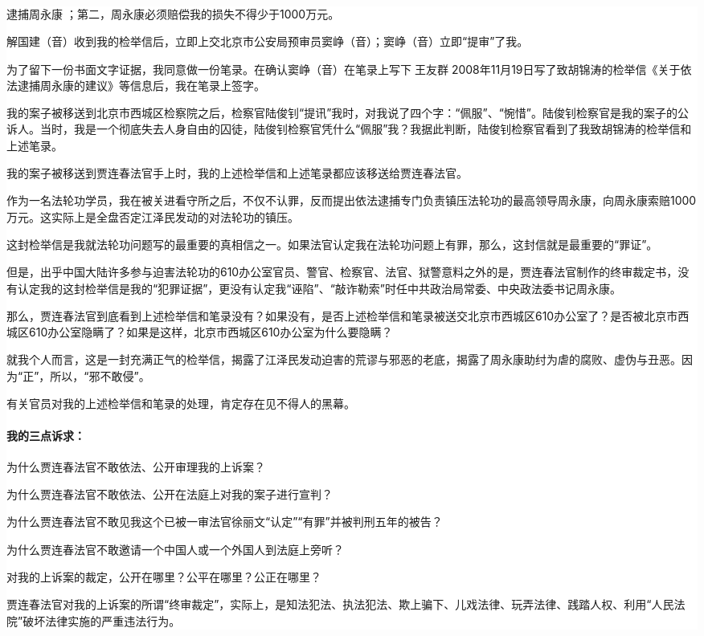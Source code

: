    逮捕周永康
  </ok>
  ；第二，周永康必须赔偿我的损失不得少于1000万元。
 </p>
 <p style="font-weight: 400;">
  解国建（音）收到我的检举信后，立即上交北京市公安局预审员窦峥（音）；窦峥（音）立即“提审”了我。
 </p>
 <p style="font-weight: 400;">
  为了留下一份书面文字证据，我同意做一份笔录。在确认窦峥（音）在笔录上写下
  <ok href="https://www.epochtimes.com/gb/tag/%E7%8E%8B%E5%8F%8B%E7%BE%A4.html">
   王友群
  </ok>
  2008年11月19日写了致胡锦涛的检举信《关于依法逮捕周永康的建议》等信息后，我在笔录上签字。
 </p>
 <p style="font-weight: 400;">
  我的案子被移送到北京市西城区检察院之后，检察官陆俊钊“提讯”我时，对我说了四个字：“佩服”、“惋惜”。陆俊钊检察官是我的案子的公诉人。当时，我是一个彻底失去人身自由的囚徒，陆俊钊检察官凭什么“佩服”我？我据此判断，陆俊钊检察官看到了我致胡锦涛的检举信和上述笔录。
 </p>
 <p style="font-weight: 400;">
  我的案子被移送到贾连春法官手上时，我的上述检举信和上述笔录都应该移送给贾连春法官。
 </p>
 <p style="font-weight: 400;">
  作为一名法轮功学员，我在被关进看守所之后，不仅不认罪，反而提出依法逮捕专门负责镇压法轮功的最高领导周永康，向周永康索赔1000万元。这实际上是全盘否定江泽民发动的对法轮功的镇压。
 </p>
 <p style="font-weight: 400;">
  这封检举信是我就法轮功问题写的最重要的真相信之一。如果法官认定我在法轮功问题上有罪，那么，这封信就是最重要的“罪证”。
 </p>
 <p style="font-weight: 400;">
  但是，出乎中国大陆许多参与迫害法轮功的610办公室官员、警官、检察官、法官、狱警意料之外的是，贾连春法官制作的终审裁定书，没有认定我的这封检举信是我的“犯罪证据”，更没有认定我“诬陷”、“敲诈勒索”时任中共政治局常委、中央政法委书记周永康。
 </p>
 <p style="font-weight: 400;">
  那么，贾连春法官到底看到上述检举信和笔录没有？如果没有，是否上述检举信和笔录被送交北京市西城区610办公室了？是否被北京市西城区610办公室隐瞒了？如果是这样，北京市西城区610办公室为什么要隐瞒？
 </p>
 <p style="font-weight: 400;">
  就我个人而言，这是一封充满正气的检举信，揭露了江泽民发动迫害的荒谬与邪恶的老底，揭露了周永康助纣为虐的腐败、虚伪与丑恶。因为“正”，所以，“邪不敢侵”。
 </p>
 <p style="font-weight: 400;">
  有关官员对我的上述检举信和笔录的处理，肯定存在见不得人的黑幕。
 </p>
 <h4 style="font-weight: 400;">
  <strong>
   我的三点诉求：
  </strong>
 </h4>
 <p style="font-weight: 400;">
  为什么贾连春法官不敢依法、公开审理我的上诉案？
 </p>
 <p style="font-weight: 400;">
  为什么贾连春法官不敢依法、公开在法庭上对我的案子进行宣判？
 </p>
 <p style="font-weight: 400;">
  为什么贾连春法官不敢见我这个已被一审法官徐丽文“认定”“有罪”并被判刑五年的被告？
 </p>
 <p style="font-weight: 400;">
  为什么贾连春法官不敢邀请一个中国人或一个外国人到法庭上旁听？
 </p>
 <p style="font-weight: 400;">
  对我的上诉案的裁定，公开在哪里？公平在哪里？公正在哪里？
 </p>
 <p style="font-weight: 400;">
  贾连春法官对我的上诉案的所谓“终审裁定”，实际上，是知法犯法、执法犯法、欺上骗下、儿戏法律、玩弄法律、践踏人权、利用“人民法院”破坏法律实施的严重违法行为。
 </p>
 <p style="font-weight: 400;">